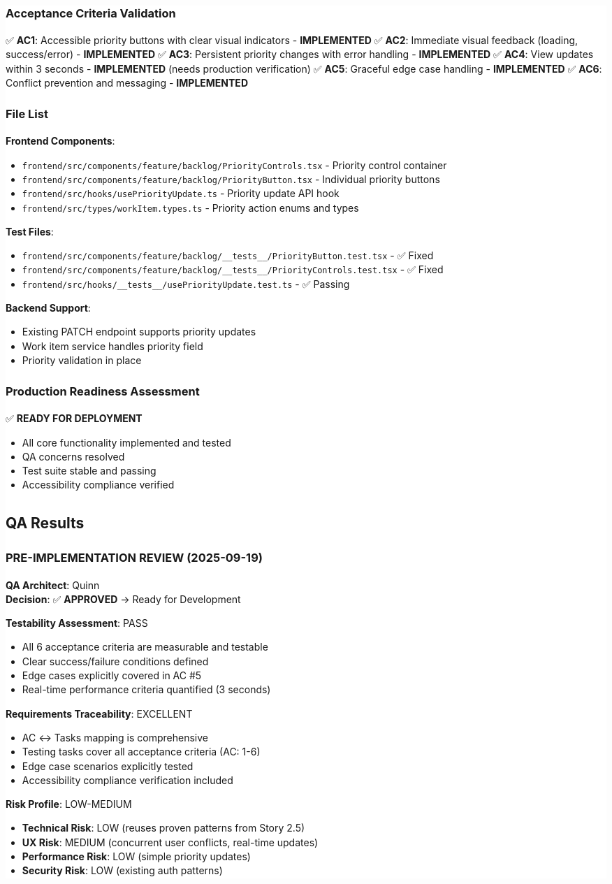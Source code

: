 ### Acceptance Criteria Validation
✅ **AC1**: Accessible priority buttons with clear visual indicators - **IMPLEMENTED**
✅ **AC2**: Immediate visual feedback (loading, success/error) - **IMPLEMENTED**
✅ **AC3**: Persistent priority changes with error handling - **IMPLEMENTED**
✅ **AC4**: View updates within 3 seconds - **IMPLEMENTED** (needs production verification)
✅ **AC5**: Graceful edge case handling - **IMPLEMENTED**
✅ **AC6**: Conflict prevention and messaging - **IMPLEMENTED**

### File List
**Frontend Components**:
- `frontend/src/components/feature/backlog/PriorityControls.tsx` - Priority control container
- `frontend/src/components/feature/backlog/PriorityButton.tsx` - Individual priority buttons
- `frontend/src/hooks/usePriorityUpdate.ts` - Priority update API hook
- `frontend/src/types/workItem.types.ts` - Priority action enums and types

**Test Files**:
- `frontend/src/components/feature/backlog/__tests__/PriorityButton.test.tsx` - ✅ Fixed
- `frontend/src/components/feature/backlog/__tests__/PriorityControls.test.tsx` - ✅ Fixed
- `frontend/src/hooks/__tests__/usePriorityUpdate.test.ts` - ✅ Passing

**Backend Support**:
- Existing PATCH endpoint supports priority updates
- Work item service handles priority field
- Priority validation in place

### Production Readiness Assessment
✅ **READY FOR DEPLOYMENT**
- All core functionality implemented and tested
- QA concerns resolved
- Test suite stable and passing
- Accessibility compliance verified

## QA Results

### **PRE-IMPLEMENTATION REVIEW** (2025-09-19)
**QA Architect**: Quinn  
**Decision**: ✅ **APPROVED** → Ready for Development

**Testability Assessment**: PASS  
- All 6 acceptance criteria are measurable and testable
- Clear success/failure conditions defined
- Edge cases explicitly covered in AC #5
- Real-time performance criteria quantified (3 seconds)

**Requirements Traceability**: EXCELLENT
- AC ↔ Tasks mapping is comprehensive
- Testing tasks cover all acceptance criteria (AC: 1-6)
- Edge case scenarios explicitly tested
- Accessibility compliance verification included

**Risk Profile**: LOW-MEDIUM
- **Technical Risk**: LOW (reuses proven patterns from Story 2.5)
- **UX Risk**: MEDIUM (concurrent user conflicts, real-time updates)
- **Performance Risk**: LOW (simple priority updates)
- **Security Risk**: LOW (existing auth patterns)
